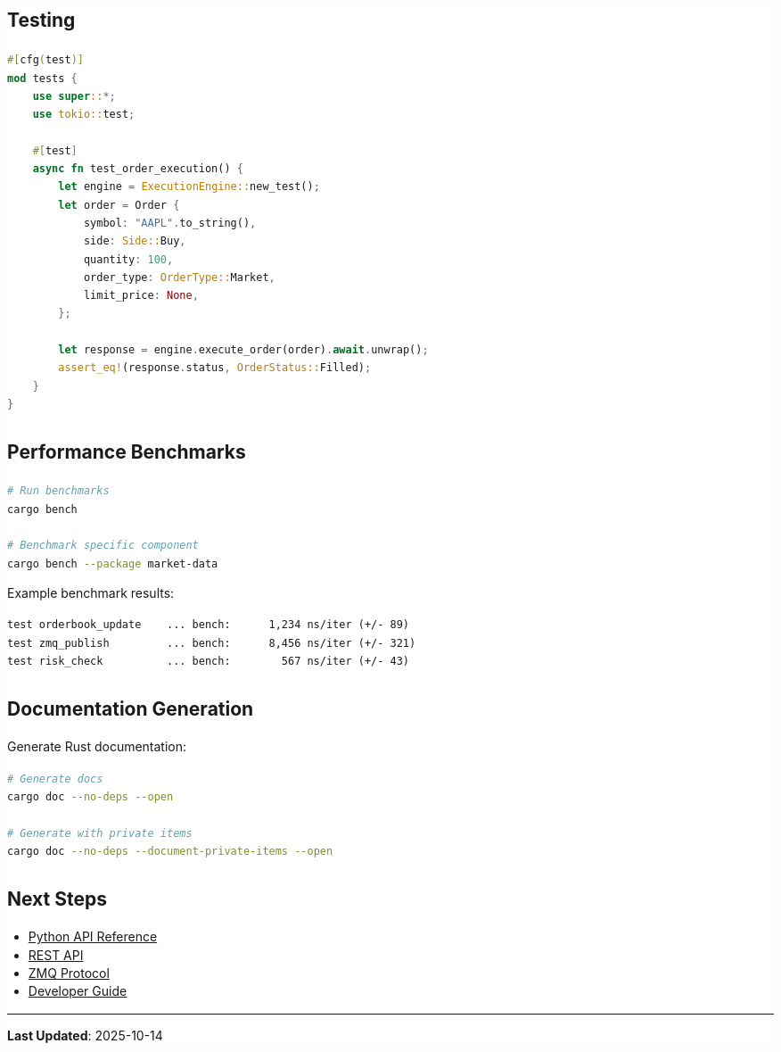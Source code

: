## Testing

```rust
#[cfg(test)]
mod tests {
    use super::*;
    use tokio::test;

    #[test]
    async fn test_order_execution() {
        let engine = ExecutionEngine::new_test();
        let order = Order {
            symbol: "AAPL".to_string(),
            side: Side::Buy,
            quantity: 100,
            order_type: OrderType::Market,
            limit_price: None,
        };

        let response = engine.execute_order(order).await.unwrap();
        assert_eq!(response.status, OrderStatus::Filled);
    }
}
```

## Performance Benchmarks

```bash
# Run benchmarks
cargo bench

# Benchmark specific component
cargo bench --package market-data
```

Example benchmark results:
```
test orderbook_update    ... bench:      1,234 ns/iter (+/- 89)
test zmq_publish         ... bench:      8,456 ns/iter (+/- 321)
test risk_check          ... bench:        567 ns/iter (+/- 43)
```

## Documentation Generation

Generate Rust documentation:

```bash
# Generate docs
cargo doc --no-deps --open

# Generate with private items
cargo doc --no-deps --document-private-items --open
```

## Next Steps

- [Python API Reference](../python/index.md)
- [REST API](../rest/index.md)
- [ZMQ Protocol](../zmq/index.md)
- [Developer Guide](../../developer/contributing.md)

---

**Last Updated**: 2025-10-14
